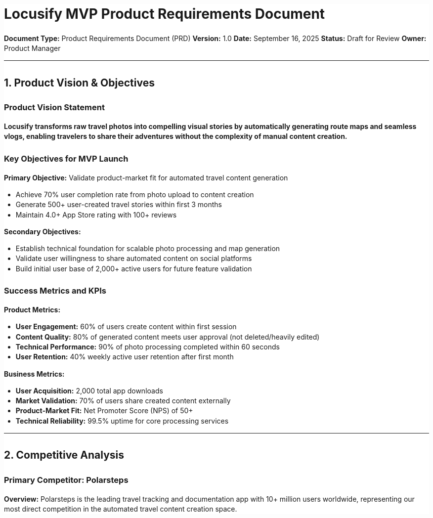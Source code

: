 # Locusify MVP Product Requirements Document

**Document Type:** Product Requirements Document (PRD)
**Version:** 1.0
**Date:** September 16, 2025
**Status:** Draft for Review
**Owner:** Product Manager

---

## 1. Product Vision & Objectives

### Product Vision Statement
**Locusify transforms raw travel photos into compelling visual stories by automatically generating route maps and seamless vlogs, enabling travelers to share their adventures without the complexity of manual content creation.**

### Key Objectives for MVP Launch

**Primary Objective:** Validate product-market fit for automated travel content generation
- Achieve 70% user completion rate from photo upload to content creation
- Generate 500+ user-created travel stories within first 3 months
- Maintain 4.0+ App Store rating with 100+ reviews

**Secondary Objectives:**
- Establish technical foundation for scalable photo processing and map generation
- Validate user willingness to share automated content on social platforms
- Build initial user base of 2,000+ active users for future feature validation

### Success Metrics and KPIs

**Product Metrics:**
- **User Engagement:** 60% of users create content within first session
- **Content Quality:** 80% of generated content meets user approval (not deleted/heavily edited)
- **Technical Performance:** 90% of photo processing completed within 60 seconds
- **User Retention:** 40% weekly active user retention after first month

**Business Metrics:**
- **User Acquisition:** 2,000 total app downloads
- **Market Validation:** 70% of users share created content externally
- **Product-Market Fit:** Net Promoter Score (NPS) of 50+
- **Technical Reliability:** 99.5% uptime for core processing services

---

## 2. Competitive Analysis

### Primary Competitor: Polarsteps

**Overview:** Polarsteps is the leading travel tracking and documentation app with 10+ million users worldwide, representing our most direct competition in the automated travel content creation space.
